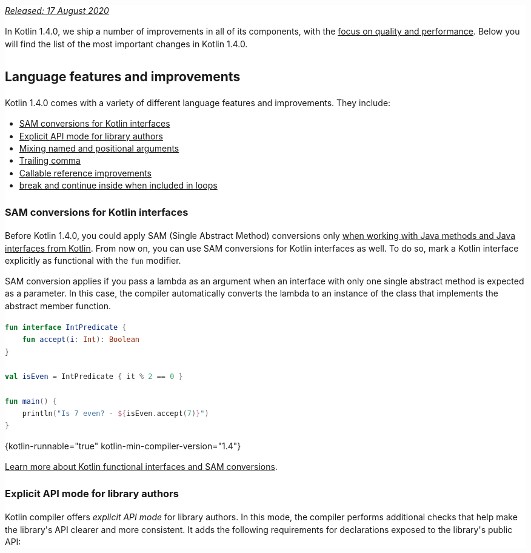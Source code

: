 [//]: # (title: What's new in Kotlin 1.4.0)

_[Released: 17 August 2020](releases.md#release-details)_

In Kotlin 1.4.0, we ship a number of improvements in all of its components, with the [focus on quality and performance](https://blog.jetbrains.com/kotlin/2020/08/kotlin-1-4-released-with-a-focus-on-quality-and-performance/).
Below you will find the list of the most important changes in Kotlin 1.4.0.

## Language features and improvements

Kotlin 1.4.0 comes with a variety of different language features and improvements. They include:

* [SAM conversions for Kotlin interfaces](#sam-conversions-for-kotlin-interfaces)
* [Explicit API mode for library authors](#explicit-api-mode-for-library-authors)
* [Mixing named and positional arguments](#mixing-named-and-positional-arguments)
* [Trailing comma](#trailing-comma)
* [Callable reference improvements](#callable-reference-improvements)
* [break and continue inside when included in loops](#using-break-and-continue-inside-when-expressions-included-in-loops)

### SAM conversions for Kotlin interfaces

Before Kotlin 1.4.0, you could apply SAM (Single Abstract Method) conversions only [when working with Java methods and Java
interfaces from Kotlin](java-interop.md#sam-conversions). From now on, you can use SAM conversions for Kotlin interfaces as well.
To do so, mark a Kotlin interface explicitly as functional with the `fun` modifier.

SAM conversion applies if you pass a lambda as an argument when an interface with only one single abstract method is expected
as a parameter. In this case, the compiler automatically converts the lambda to an instance of the class that implements the abstract member function.

```kotlin
fun interface IntPredicate {
    fun accept(i: Int): Boolean
}

val isEven = IntPredicate { it % 2 == 0 }

fun main() { 
    println("Is 7 even? - ${isEven.accept(7)}")
}
```
{kotlin-runnable="true" kotlin-min-compiler-version="1.4"}

[Learn more about Kotlin functional interfaces and SAM conversions](fun-interfaces.md).

### Explicit API mode for library authors

Kotlin compiler offers _explicit API mode_ for library authors. In this mode, the compiler performs additional checks that
help make the library's API clearer and more consistent. It adds the following requirements for declarations exposed
to the library's public API:
